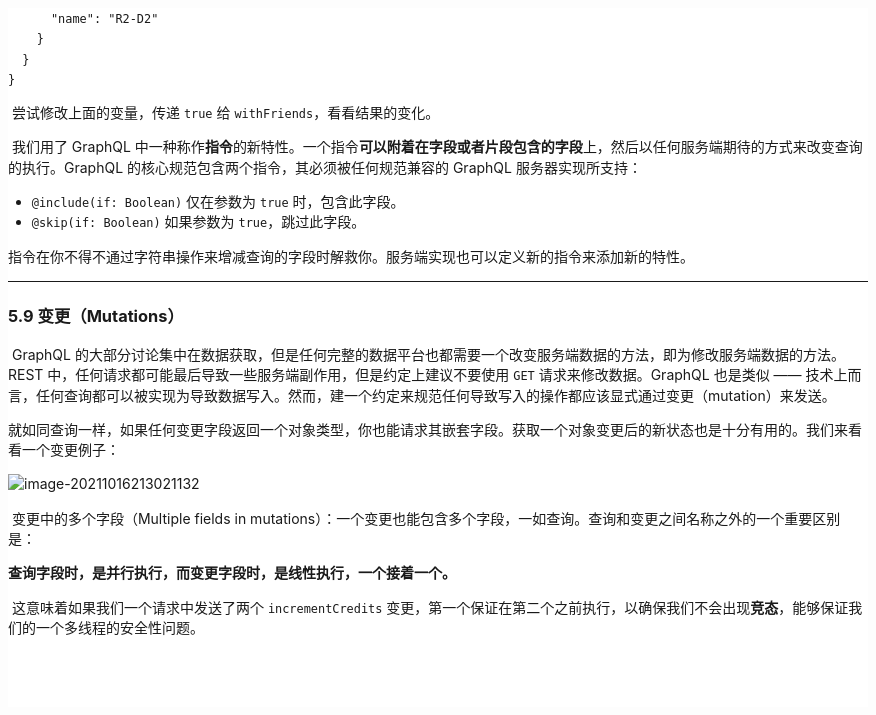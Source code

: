 ```
      "name": "R2-D2"
    }
  }
}
```

​		尝试修改上面的变量，传递 `true` 给 `withFriends`，看看结果的变化。

​		我们用了 GraphQL 中一种称作**指令**的新特性。一个指令**可以附着在字段或者片段包含的字段**上，然后以任何服务端期待的方式来改变查询的执行。GraphQL 的核心规范包含两个指令，其必须被任何规范兼容的 GraphQL 服务器实现所支持：

- `@include(if: Boolean)` 仅在参数为 `true` 时，包含此字段。
- `@skip(if: Boolean)` 如果参数为 `true`，跳过此字段。

指令在你不得不通过字符串操作来增减查询的字段时解救你。服务端实现也可以定义新的指令来添加新的特性。

----



### 5.9 变更（Mutations）

​		GraphQL 的大部分讨论集中在数据获取，但是任何完整的数据平台也都需要一个改变服务端数据的方法，即为修改服务端数据的方法。REST 中，任何请求都可能最后导致一些服务端副作用，但是约定上建议不要使用 `GET` 请求来修改数据。GraphQL 也是类似 —— 技术上而言，任何查询都可以被实现为导致数据写入。然而，建一个约定来规范任何导致写入的操作都应该显式通过变更（mutation）来发送。

​		就如同查询一样，如果任何变更字段返回一个对象类型，你也能请求其嵌套字段。获取一个对象变更后的新状态也是十分有用的。我们来看看一个变更例子：

![image-20211016213021132](https://i.loli.net/2021/10/16/wYSVqKmIbHsDj6d.png)

​		变更中的多个字段（Multiple fields in mutations）：一个变更也能包含多个字段，一如查询。查询和变更之间名称之外的一个重要区别是：

​												**查询字段时，是并行执行，而变更字段时，是线性执行，一个接着一个。**

​		这意味着如果我们一个请求中发送了两个 `incrementCredits` 变更，第一个保证在第二个之前执行，以确保我们不会出现**竞态**，能够保证我们的一个多线程的安全性问题。

​	



​	